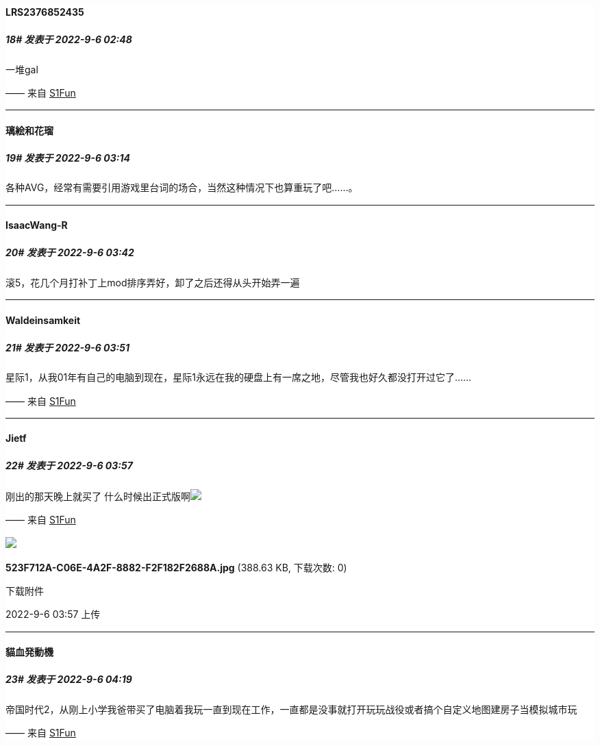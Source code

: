 ####  LRS2376852435  
##### 18#       发表于 2022-9-6 02:48

一堆gal

—— 来自 [S1Fun](https://s1fun.koalcat.com)

*****

####  璃絵和花瑠  
##### 19#       发表于 2022-9-6 03:14

各种AVG，经常有需要引用游戏里台词的场合，当然这种情况下也算重玩了吧……。

*****

####  IsaacWang-R  
##### 20#       发表于 2022-9-6 03:42

滚5，花几个月打补丁上mod排序弄好，卸了之后还得从头开始弄一遍

*****

####  Waldeinsamkeit  
##### 21#       发表于 2022-9-6 03:51

星际1，从我01年有自己的电脑到现在，星际1永远在我的硬盘上有一席之地，尽管我也好久都没打开过它了……

—— 来自 [S1Fun](https://s1fun.koalcat.com)

*****

####  Jietf  
##### 22#       发表于 2022-9-6 03:57

刚出的那天晚上就买了 什么时候出正式版啊<img src="https://static.saraba1st.com/image/smiley/face2017/213.gif" referrerpolicy="no-referrer">

—— 来自 [S1Fun](https://s1fun.koalcat.com)

<img src="https://img.saraba1st.com/forum/202209/06/035740sq9pjaffe9fao6fa.jpg" referrerpolicy="no-referrer">

<strong>523F712A-C06E-4A2F-8882-F2F182F2688A.jpg</strong> (388.63 KB, 下载次数: 0)

下载附件

2022-9-6 03:57 上传

*****

####  貓血発動機  
##### 23#       发表于 2022-9-6 04:19

帝国时代2，从刚上小学我爸带买了电脑着我玩一直到现在工作，一直都是没事就打开玩玩战役或者搞个自定义地图建房子当模拟城市玩

—— 来自 [S1Fun](https://s1fun.koalcat.com)
